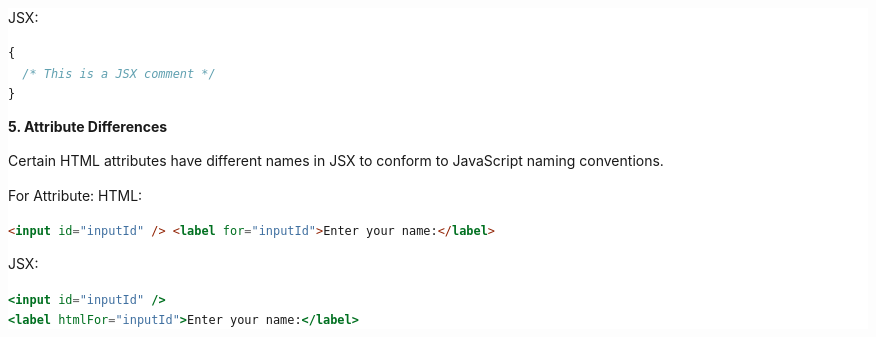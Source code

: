 JSX:

```jsx
{
  /* This is a JSX comment */
}
```

**5. Attribute Differences**

Certain HTML attributes have different names in JSX to conform to JavaScript naming conventions.

For Attribute:
HTML:

```html
<input id="inputId" /> <label for="inputId">Enter your name:</label>
```

JSX:

```jsx
<input id="inputId" />
<label htmlFor="inputId">Enter your name:</label>
```




